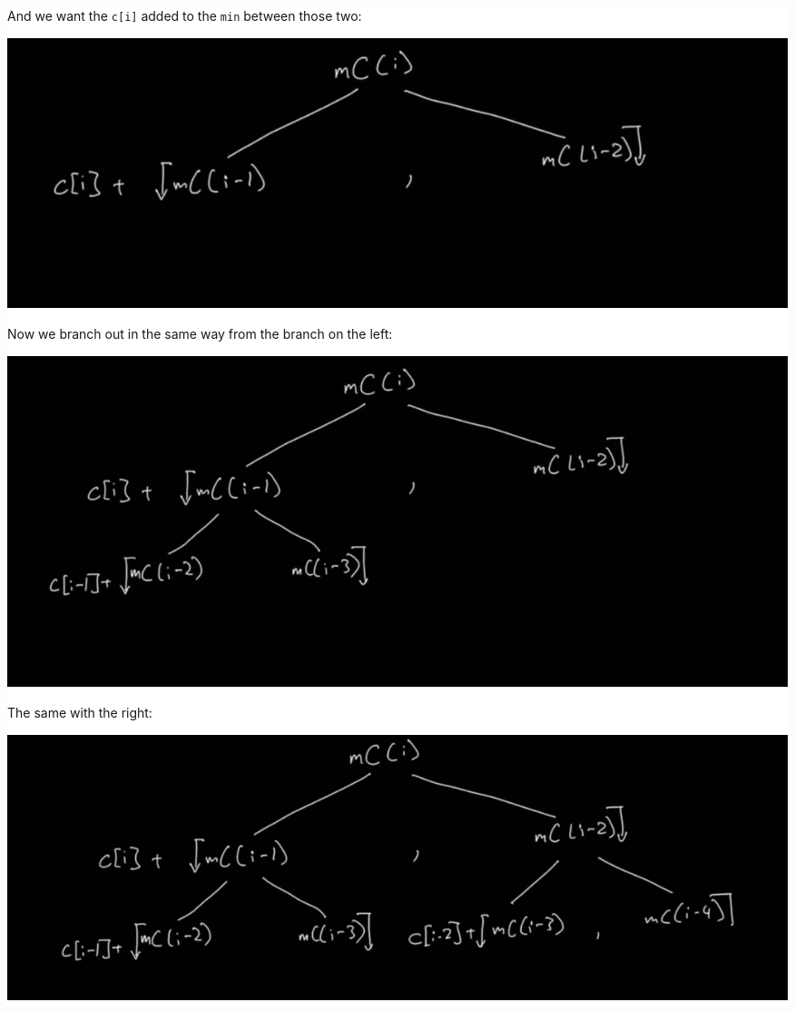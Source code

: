 And we want the `c[i]` added to the `min` between those two:

![](2022-03-08-18-03-20.png)

Now we branch out in the same way from the branch on the left:

![](2022-03-08-18-04-01.png)

The same with the right:

![](2022-03-08-18-04-27.png)
